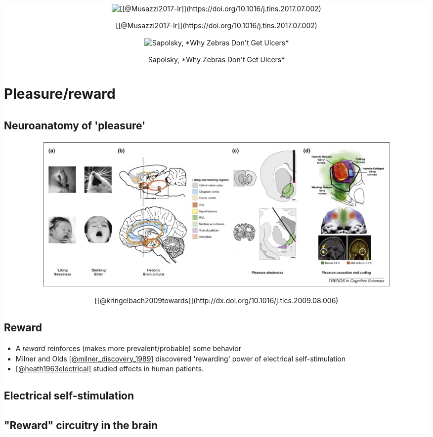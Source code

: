 <div class="figure" style="text-align: center">
<img src="https://ars.els-cdn.com/content/image/1-s2.0-S0166223617301364-gr3.jpg" alt="[[@Musazzi2017-lr]](https://doi.org/10.1016/j.tins.2017.07.002)" width="700px" />
<p class="caption">[[@Musazzi2017-lr]](https://doi.org/10.1016/j.tins.2017.07.002)</p>
</div>

<div class="figure" style="text-align: center">
<img src="https://prodimage.images-bn.com/pimages/9780805073690_p0_v2_s550x406.jpg" alt="Sapolsky, *Why Zebras Don't Get Ulcers*" width="700px" />
<p class="caption">Sapolsky, *Why Zebras Don't Get Ulcers*</p>
</div>

# Pleasure/reward

## Neuroanatomy of 'pleasure'

<div class="figure" style="text-align: center">
<img src="img/kringelbach-2009-fig-2.jpg" alt="[[@kringelbach2009towards]](http://dx.doi.org/10.1016/j.tics.2009.08.006)" width="700px" />
<p class="caption">[[@kringelbach2009towards]](http://dx.doi.org/10.1016/j.tics.2009.08.006)</p>
</div>

## Reward 

- A *reward* reinforces (makes more prevalent/probable) some behavior
- Milner and Olds [[@milner_discovery_1989]](http://doi.org/10.1016/S0149-7634(89)80013-2) discovered 'rewarding' power of electrical self-stimulation
- [[@heath1963electrical]](http://doi.org/10.1176/ajp.120.6.571) studied effects in human patients.

## Electrical self-stimulation

<iframe width="640" height="480" src="https://www.youtube.com/embed/de_b7k9kQp0" frameborder="0" allowfullscreen></iframe>

## "Reward" circuitry in the brain
